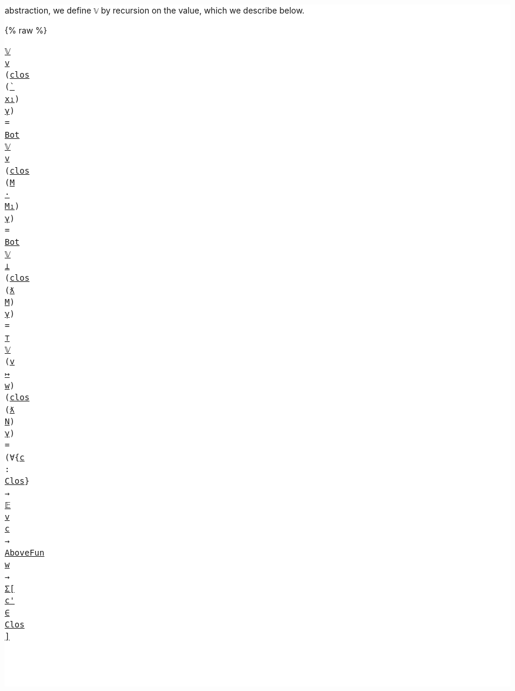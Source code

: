 abstraction, we define `𝕍` by recursion on the value, which we
describe below.

{% raw %}<pre class="Agda"><a id="7540" href="{% endraw %}{{ site.baseurl }}{% link out/plfa/Adequacy.md %}{% raw %}#7069" class="Function">𝕍</a> <a id="7542" href="plfa.Adequacy.html#7542" class="Bound">v</a> <a id="7544" class="Symbol">(</a><a id="7545" href="{% endraw %}{{ site.baseurl }}{% link out/plfa/CallByName.md %}{% raw %}#2607" class="InductiveConstructor">clos</a> <a id="7550" class="Symbol">(</a><a id="7551" href="{% endraw %}{{ site.baseurl }}{% link out/plfa/Untyped.md %}{% raw %}#4064" class="InductiveConstructor Operator">`</a> <a id="7553" href="plfa.Adequacy.html#7553" class="Bound">x₁</a><a id="7555" class="Symbol">)</a> <a id="7557" href="plfa.Adequacy.html#7557" class="Bound">γ</a><a id="7558" class="Symbol">)</a> <a id="7560" class="Symbol">=</a> <a id="7562" href="https://agda.github.io/agda-stdlib/v1.1/Data.Empty.html#279" class="Datatype">Bot</a>
<a id="7566" href="{% endraw %}{{ site.baseurl }}{% link out/plfa/Adequacy.md %}{% raw %}#7069" class="Function">𝕍</a> <a id="7568" href="plfa.Adequacy.html#7568" class="Bound">v</a> <a id="7570" class="Symbol">(</a><a id="7571" href="{% endraw %}{{ site.baseurl }}{% link out/plfa/CallByName.md %}{% raw %}#2607" class="InductiveConstructor">clos</a> <a id="7576" class="Symbol">(</a><a id="7577" href="plfa.Adequacy.html#7577" class="Bound">M</a> <a id="7579" href="{% endraw %}{{ site.baseurl }}{% link out/plfa/Untyped.md %}{% raw %}#4176" class="InductiveConstructor Operator">·</a> <a id="7581" href="plfa.Adequacy.html#7581" class="Bound">M₁</a><a id="7583" class="Symbol">)</a> <a id="7585" href="plfa.Adequacy.html#7585" class="Bound">γ</a><a id="7586" class="Symbol">)</a> <a id="7588" class="Symbol">=</a> <a id="7590" href="https://agda.github.io/agda-stdlib/v1.1/Data.Empty.html#279" class="Datatype">Bot</a>
<a id="7594" href="{% endraw %}{{ site.baseurl }}{% link out/plfa/Adequacy.md %}{% raw %}#7069" class="Function">𝕍</a> <a id="7596" href="{% endraw %}{{ site.baseurl }}{% link out/plfa/Denotational.md %}{% raw %}#3978" class="InductiveConstructor">⊥</a> <a id="7598" class="Symbol">(</a><a id="7599" href="{% endraw %}{{ site.baseurl }}{% link out/plfa/CallByName.md %}{% raw %}#2607" class="InductiveConstructor">clos</a> <a id="7604" class="Symbol">(</a><a id="7605" href="{% endraw %}{{ site.baseurl }}{% link out/plfa/Untyped.md %}{% raw %}#4116" class="InductiveConstructor Operator">ƛ</a> <a id="7607" href="plfa.Adequacy.html#7607" class="Bound">M</a><a id="7608" class="Symbol">)</a> <a id="7610" href="plfa.Adequacy.html#7610" class="Bound">γ</a><a id="7611" class="Symbol">)</a> <a id="7613" class="Symbol">=</a> <a id="7615" href="https://agda.github.io/agda-stdlib/v1.1/Agda.Builtin.Unit.html#137" class="Record">⊤</a>
<a id="7617" href="{% endraw %}{{ site.baseurl }}{% link out/plfa/Adequacy.md %}{% raw %}#7069" class="Function">𝕍</a> <a id="7619" class="Symbol">(</a><a id="7620" href="plfa.Adequacy.html#7620" class="Bound">v</a> <a id="7622" href="{% endraw %}{{ site.baseurl }}{% link out/plfa/Denotational.md %}{% raw %}#3990" class="InductiveConstructor Operator">↦</a> <a id="7624" href="plfa.Adequacy.html#7624" class="Bound">w</a><a id="7625" class="Symbol">)</a> <a id="7627" class="Symbol">(</a><a id="7628" href="{% endraw %}{{ site.baseurl }}{% link out/plfa/CallByName.md %}{% raw %}#2607" class="InductiveConstructor">clos</a> <a id="7633" class="Symbol">(</a><a id="7634" href="{% endraw %}{{ site.baseurl }}{% link out/plfa/Untyped.md %}{% raw %}#4116" class="InductiveConstructor Operator">ƛ</a> <a id="7636" href="plfa.Adequacy.html#7636" class="Bound">N</a><a id="7637" class="Symbol">)</a> <a id="7639" href="plfa.Adequacy.html#7639" class="Bound">γ</a><a id="7640" class="Symbol">)</a> <a id="7642" class="Symbol">=</a>
    <a id="7648" class="Symbol">(∀{</a><a id="7651" href="{% endraw %}{{ site.baseurl }}{% link out/plfa/Adequacy.md %}{% raw %}#7651" class="Bound">c</a> <a id="7653" class="Symbol">:</a> <a id="7655" href="{% endraw %}{{ site.baseurl }}{% link out/plfa/CallByName.md %}{% raw %}#2588" class="Datatype">Clos</a><a id="7659" class="Symbol">}</a> <a id="7661" class="Symbol">→</a> <a id="7663" href="plfa.Adequacy.html#7092" class="Function">𝔼</a> <a id="7665" href="plfa.Adequacy.html#7620" class="Bound">v</a> <a id="7667" href="plfa.Adequacy.html#7651" class="Bound">c</a> <a id="7669" class="Symbol">→</a> <a id="7671" href="plfa.Adequacy.html#4071" class="Function">AboveFun</a> <a id="7680" href="plfa.Adequacy.html#7624" class="Bound">w</a> <a id="7682" class="Symbol">→</a> <a id="7684" href="https://agda.github.io/agda-stdlib/v1.1/Data.Product.html#911" class="Function">Σ[</a> <a id="7687" href="plfa.Adequacy.html#7687" class="Bound">c&#39;</a> <a id="7690" href="https://agda.github.io/agda-stdlib/v1.1/Data.Product.html#911" class="Function">∈</a> <a id="7692" href="plfa.CallByName.html#2588" class="Datatype">Clos</a> <a id="7697" href="https://agda.github.io/agda-stdlib/v1.1/Data.Product.html#911" class="Function">]</a>